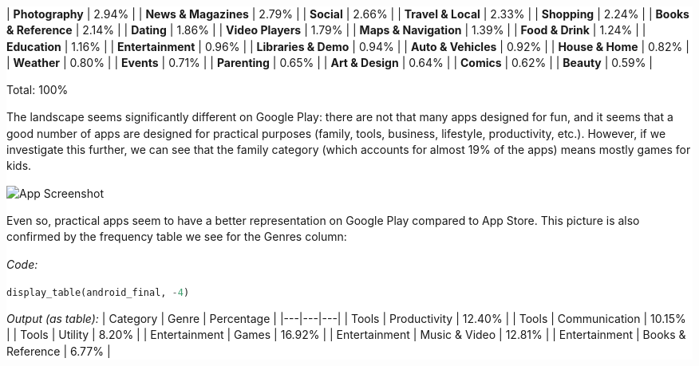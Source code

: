 | **Photography** | 2.94% |
| **News & Magazines** | 2.79% |
| **Social** | 2.66% |
| **Travel & Local** | 2.33% |
| **Shopping** | 2.24% |
| **Books & Reference** | 2.14% |
| **Dating** | 1.86% |
| **Video Players** | 1.79% |
| **Maps & Navigation** | 1.39% |
| **Food & Drink** | 1.24% |
| **Education** | 1.16% |
| **Entertainment** | 0.96% |
| **Libraries & Demo** | 0.94% |
| **Auto & Vehicles** | 0.92% |
| **House & Home** | 0.82% |
| **Weather** | 0.80% |
| **Events** | 0.71% |
| **Parenting** | 0.65% |
| **Art & Design** | 0.64% |
| **Comics** | 0.62% |
| **Beauty** | 0.59% |

Total: 100%

The landscape seems significantly different on Google Play: there are not that many apps designed for fun, and it seems that a good number of apps are designed for practical purposes (family, tools, business, lifestyle, productivity, etc.). However, if we investigate this further, we can see that the family category (which accounts for almost 19% of the apps) means mostly games for kids.

![App Screenshot](https://camo.githubusercontent.com/0d974d86dfcb791ca1d1505f810ba5a191bb6248e413d9b6ae1a60b211cca918/68747470733a2f2f73332e616d617a6f6e6177732e636f6d2f64712d636f6e74656e742f3335302f7079316d385f66616d696c792e706e67)

Even so, practical apps seem to have a better representation on Google Play compared to App Store. This picture is also confirmed by the frequency table we see for the Genres column:

*Code:*
```python
display_table(android_final, -4)
```
*Output (as table):*
| Category | Genre | Percentage |
|---|---|---|
| Tools | Productivity | 12.40% |
| Tools | Communication | 10.15% |
| Tools | Utility | 8.20% |
| Entertainment | Games | 16.92% |
| Entertainment | Music & Video | 12.81% |
| Entertainment | Books & Reference | 6.77% |